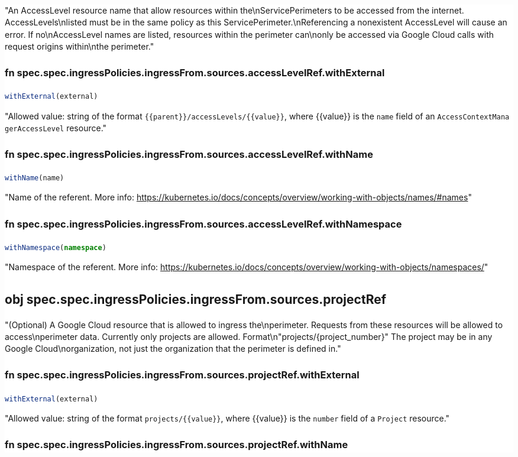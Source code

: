 "An AccessLevel resource name that allow resources within the\nServicePerimeters to be accessed from the internet. AccessLevels\nlisted must be in the same policy as this ServicePerimeter.\nReferencing a nonexistent AccessLevel will cause an error. If no\nAccessLevel names are listed, resources within the perimeter can\nonly be accessed via Google Cloud calls with request origins within\nthe perimeter."

### fn spec.spec.ingressPolicies.ingressFrom.sources.accessLevelRef.withExternal

```ts
withExternal(external)
```

"Allowed value: string of the format `{{parent}}/accessLevels/{{value}}`, where {{value}} is the `name` field of an `AccessContextManagerAccessLevel` resource."

### fn spec.spec.ingressPolicies.ingressFrom.sources.accessLevelRef.withName

```ts
withName(name)
```

"Name of the referent. More info: https://kubernetes.io/docs/concepts/overview/working-with-objects/names/#names"

### fn spec.spec.ingressPolicies.ingressFrom.sources.accessLevelRef.withNamespace

```ts
withNamespace(namespace)
```

"Namespace of the referent. More info: https://kubernetes.io/docs/concepts/overview/working-with-objects/namespaces/"

## obj spec.spec.ingressPolicies.ingressFrom.sources.projectRef

"(Optional) A Google Cloud resource that is allowed to ingress the\nperimeter. Requests from these resources will be allowed to access\nperimeter data. Currently only projects are allowed. Format\n\"projects/{project_number}\" The project may be in any Google Cloud\norganization, not just the organization that the perimeter is defined in."

### fn spec.spec.ingressPolicies.ingressFrom.sources.projectRef.withExternal

```ts
withExternal(external)
```

"Allowed value: string of the format `projects/{{value}}`, where {{value}} is the `number` field of a `Project` resource."

### fn spec.spec.ingressPolicies.ingressFrom.sources.projectRef.withName
